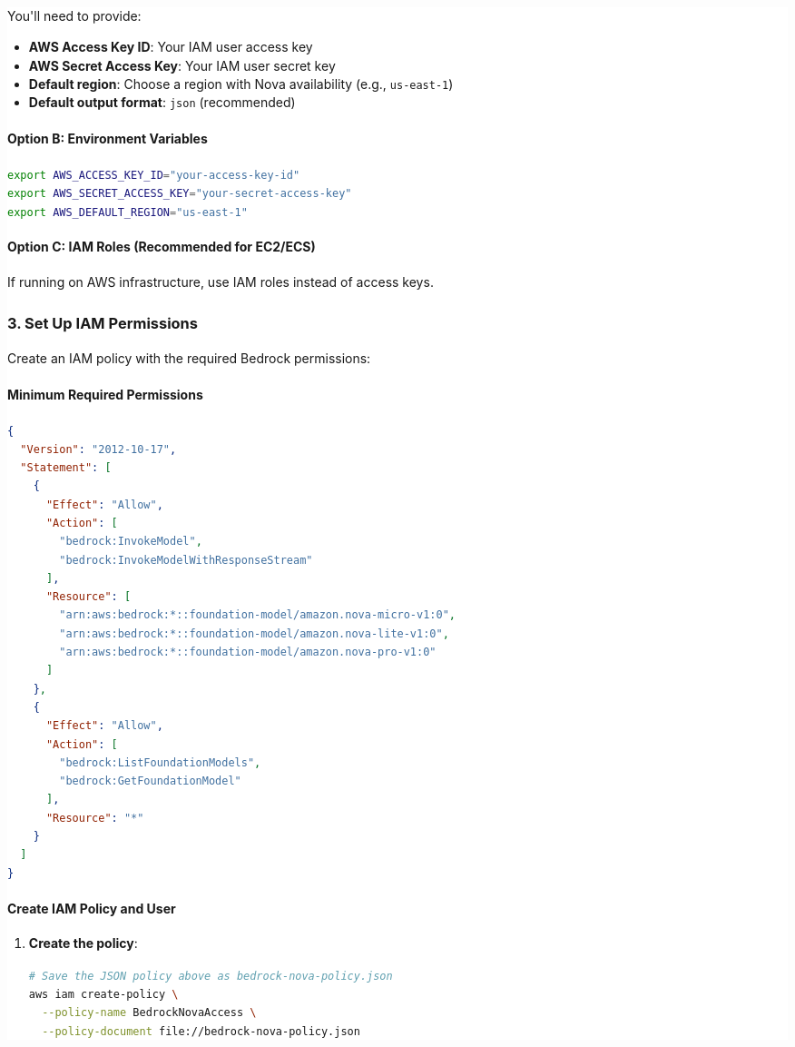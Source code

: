You'll need to provide:
- **AWS Access Key ID**: Your IAM user access key
- **AWS Secret Access Key**: Your IAM user secret key
- **Default region**: Choose a region with Nova availability (e.g., `us-east-1`)
- **Default output format**: `json` (recommended)

#### Option B: Environment Variables
```bash
export AWS_ACCESS_KEY_ID="your-access-key-id"
export AWS_SECRET_ACCESS_KEY="your-secret-access-key"
export AWS_DEFAULT_REGION="us-east-1"
```

#### Option C: IAM Roles (Recommended for EC2/ECS)
If running on AWS infrastructure, use IAM roles instead of access keys.

### 3. Set Up IAM Permissions

Create an IAM policy with the required Bedrock permissions:

#### Minimum Required Permissions

```json
{
  "Version": "2012-10-17",
  "Statement": [
    {
      "Effect": "Allow",
      "Action": [
        "bedrock:InvokeModel",
        "bedrock:InvokeModelWithResponseStream"
      ],
      "Resource": [
        "arn:aws:bedrock:*::foundation-model/amazon.nova-micro-v1:0",
        "arn:aws:bedrock:*::foundation-model/amazon.nova-lite-v1:0",
        "arn:aws:bedrock:*::foundation-model/amazon.nova-pro-v1:0"
      ]
    },
    {
      "Effect": "Allow",
      "Action": [
        "bedrock:ListFoundationModels",
        "bedrock:GetFoundationModel"
      ],
      "Resource": "*"
    }
  ]
}
```

#### Create IAM Policy and User

1. **Create the policy**:
   ```bash
   # Save the JSON policy above as bedrock-nova-policy.json
   aws iam create-policy \
     --policy-name BedrockNovaAccess \
     --policy-document file://bedrock-nova-policy.json
   ```
